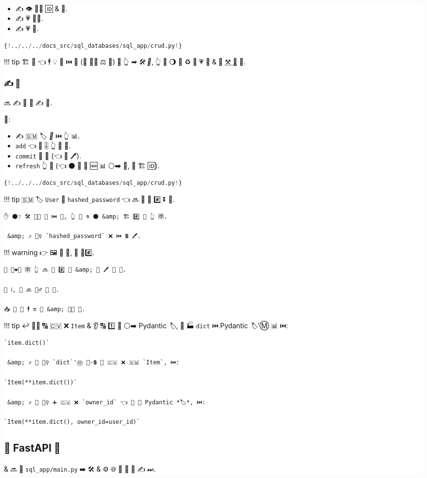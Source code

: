 * ✍ 👁 👩‍💻 🆔 &amp; 📧.
* ✍ 💗 👩‍💻.
* ✍ 💗 🏬.

```Python hl_lines="1  3  6-7  10-11  14-15  27-28"
{!../../../docs_src/sql_databases/sql_app/crud.py!}
```

!!! tip
    🏗 🔢 👈 🕴 💡 🔗 ⏮️ 💽 (🤚 👩‍💻 ⚖️ 🏬) 🔬 👆 *➡ 🛠️ 🔢*, 👆 💪 🌖 💪 ♻ 👫 💗 🍕 &amp; 🚮 <abbr title="Automated tests, written in code, that check if another piece of code is working correctly.">⚒ 💯</abbr> 👫.

### ✍ 💽

🔜 ✍ 🚙 🔢 ✍ 💽.

🔁:

* ✍ 🇸🇲 🏷 *👐* ⏮️ 👆 📊.
* `add` 👈 👐 🎚 👆 💽 🎉.
* `commit` 🔀 💽 (👈 👫 🖊).
* `refresh` 👆 👐 (👈 ⚫️ 🔌 🙆 🆕 📊 ⚪️➡️ 💽, 💖 🏗 🆔).

```Python hl_lines="18-24  31-36"
{!../../../docs_src/sql_databases/sql_app/crud.py!}
```

!!! tip
    🇸🇲 🏷 `User` 🔌 `hashed_password` 👈 🔜 🔌 🔐 #️⃣ ⏬ 🔐.

    ✋️ ⚫️❔ 🛠️ 👩‍💻 🚚 ⏮️ 🔐, 👆 💪 ⚗ ⚫️ &amp; 🏗 #️⃣ 🔐 👆 🈸.

     &amp; ⤴️ 🚶‍♀️ `hashed_password` ❌ ⏮️ 💲 🖊.

!!! warning
    👉 🖼 🚫 🔐, 🔐 🚫#️⃣.

    🎰 👨‍❤‍👨 🈸 👆 🔜 💪 #️⃣ 🔐 &amp; 🙅 🖊 👫 🔢.

    🌅 ℹ, 🚶 🔙 💂‍♂ 📄 🔰.

    📥 👥 🎯 🕴 🔛 🧰 &amp; 👨‍🔧 💽.

!!! tip
    ↩️ 🚶‍♀️ 🔠 🇨🇻 ❌ `Item` &amp; 👂 🔠 1️⃣ 👫 ⚪️➡️ Pydantic *🏷*, 👥 🏭 `dict` ⏮️ Pydantic *🏷*'Ⓜ 📊 ⏮️:

    `item.dict()`

     &amp; ⤴️ 👥 🚶‍♀️ `dict`'Ⓜ 🔑-💲 👫 🇨🇻 ❌ 🇸🇲 `Item`, ⏮️:

    `Item(**item.dict())`

     &amp; ⤴️ 👥 🚶‍♀️ ➕ 🇨🇻 ❌ `owner_id` 👈 🚫 🚚 Pydantic *🏷*, ⏮️:

    `Item(**item.dict(), owner_id=user_id)`

## 👑 **FastAPI** 📱

&amp; 🔜 📁 `sql_app/main.py` ➡️ 🛠️ &amp; ⚙️ 🌐 🎏 🍕 👥 ✍ ⏭.
